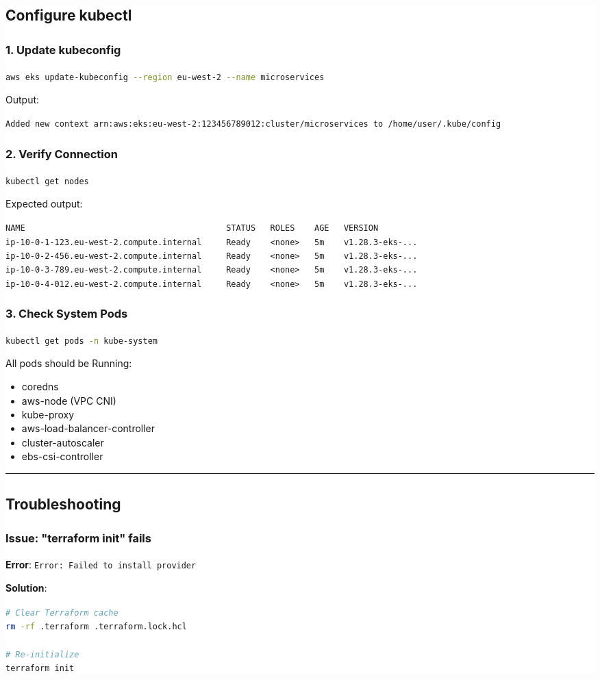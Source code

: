 
## Configure kubectl

### 1. Update kubeconfig

```bash
aws eks update-kubeconfig --region eu-west-2 --name microservices
```

Output:
```
Added new context arn:aws:eks:eu-west-2:123456789012:cluster/microservices to /home/user/.kube/config
```

### 2. Verify Connection

```bash
kubectl get nodes
```

Expected output:
```
NAME                                         STATUS   ROLES    AGE   VERSION
ip-10-0-1-123.eu-west-2.compute.internal     Ready    <none>   5m    v1.28.3-eks-...
ip-10-0-2-456.eu-west-2.compute.internal     Ready    <none>   5m    v1.28.3-eks-...
ip-10-0-3-789.eu-west-2.compute.internal     Ready    <none>   5m    v1.28.3-eks-...
ip-10-0-4-012.eu-west-2.compute.internal     Ready    <none>   5m    v1.28.3-eks-...
```

### 3. Check System Pods

```bash
kubectl get pods -n kube-system
```

All pods should be Running:
- coredns
- aws-node (VPC CNI)
- kube-proxy
- aws-load-balancer-controller
- cluster-autoscaler
- ebs-csi-controller

---

## Troubleshooting

### Issue: "terraform init" fails

**Error**: `Error: Failed to install provider`

**Solution**:
```bash
# Clear Terraform cache
rm -rf .terraform .terraform.lock.hcl

# Re-initialize
terraform init
```
